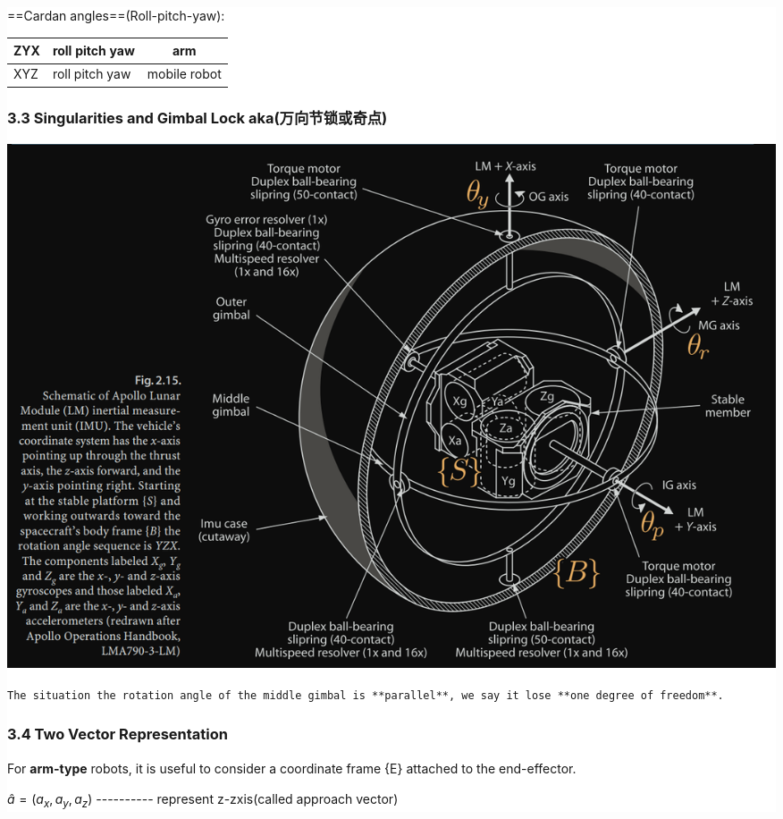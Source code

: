
==Cardan angles==(Roll-pitch-yaw):

| ZYX  | roll pitch yaw | arm          |
| ---- | -------------- | ------------ |
| XYZ  | roll pitch yaw | mobile robot |



### 3.3 Singularities and Gimbal Lock  aka(万向节锁或奇点)

![image-20230517143354315](Foundations.assets/image-20230517143354315.png)

  	The situation the rotation angle of the middle gimbal is **parallel**, we say it lose **one degree of freedom**.



### 3.4 Two Vector Representation

For **arm-type** robots,  it is useful to consider a coordinate frame {E} attached to the end-effector. 

$\widehat a = (a_x,a_y,a_z)$   ----------   represent z-zxis(called approach vector)
